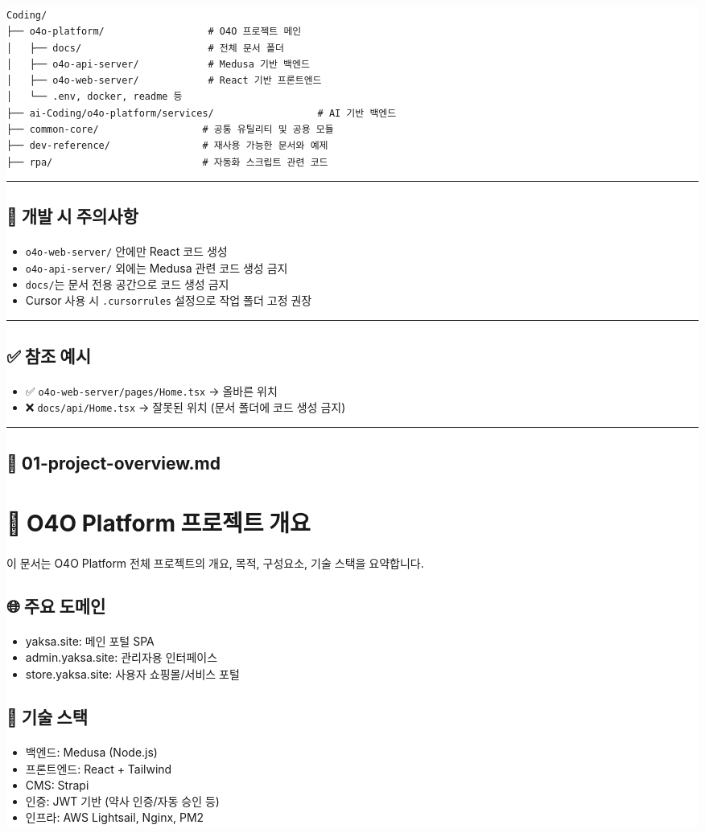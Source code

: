 ```
Coding/
├── o4o-platform/                  # O4O 프로젝트 메인
│   ├── docs/                      # 전체 문서 폴더
│   ├── o4o-api-server/            # Medusa 기반 백엔드
│   ├── o4o-web-server/            # React 기반 프론트엔드
│   └── .env, docker, readme 등
├── ai-Coding/o4o-platform/services/                  # AI 기반 백엔드
├── common-core/                  # 공통 유틸리티 및 공용 모듈
├── dev-reference/                # 재사용 가능한 문서와 예제
├── rpa/                          # 자동화 스크립트 관련 코드
```

---

## 📌 개발 시 주의사항

- `o4o-web-server/` 안에만 React 코드 생성
- `o4o-api-server/` 외에는 Medusa 관련 코드 생성 금지
- `docs/`는 문서 전용 공간으로 코드 생성 금지
- Cursor 사용 시 `.cursorrules` 설정으로 작업 폴더 고정 권장

---

## ✅ 참조 예시

- ✅ `o4o-web-server/pages/Home.tsx` → 올바른 위치
- ❌ `docs/api/Home.tsx` → 잘못된 위치 (문서 폴더에 코드 생성 금지)


---

## 📄 01-project-overview.md

# 🧭 O4O Platform 프로젝트 개요

이 문서는 O4O Platform 전체 프로젝트의 개요, 목적, 구성요소, 기술 스택을 요약합니다.

## 🌐 주요 도메인
- yaksa.site: 메인 포털 SPA
- admin.yaksa.site: 관리자용 인터페이스
- store.yaksa.site: 사용자 쇼핑몰/서비스 포털

## 🧱 기술 스택
- 백엔드: Medusa (Node.js)
- 프론트엔드: React + Tailwind
- CMS: Strapi
- 인증: JWT 기반 (약사 인증/자동 승인 등)
- 인프라: AWS Lightsail, Nginx, PM2
